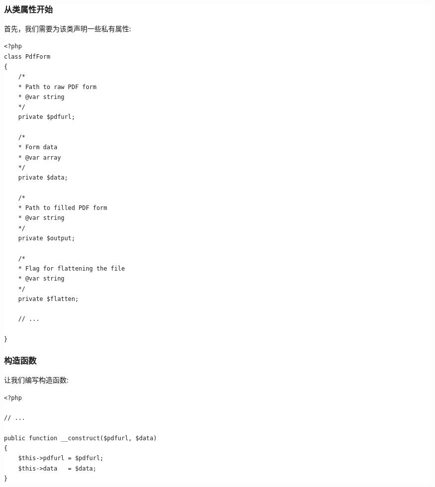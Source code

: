 ### 从类属性开始

首先，我们需要为该类声明一些私有属性:

```
<?php
class PdfForm
{
    /*
    * Path to raw PDF form
    * @var string
    */
    private $pdfurl;

    /*
    * Form data
    * @var array
    */
    private $data;

    /*
    * Path to filled PDF form
    * @var string
    */
    private $output;

    /*
    * Flag for flattening the file
    * @var string
    */
    private $flatten;

    // ...

}
```

### 构造函数

让我们编写构造函数:

```
<?php

// ...

public function __construct($pdfurl, $data)
{
    $this->pdfurl = $pdfurl;
    $this->data   = $data;
}
```

